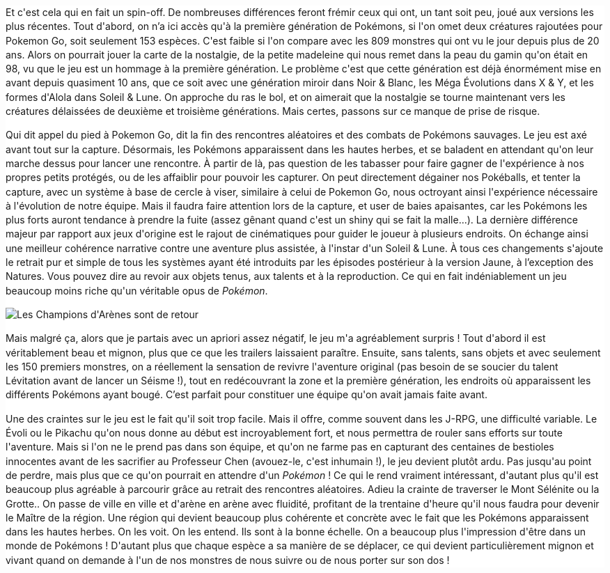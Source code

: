 Et c'est cela qui en fait un spin-off. De nombreuses différences feront frémir ceux qui ont, un tant soit peu, joué aux versions les plus récentes. Tout d'abord, on n’a ici accès qu'à la première génération de Pokémons, si l'on omet deux créatures rajoutées pour Pokemon Go, soit seulement 153 espèces. C'est faible si l'on compare avec les 809 monstres qui ont vu le jour depuis plus de 20 ans. Alors on pourrait jouer la carte de la nostalgie, de la petite madeleine qui nous remet dans la peau du gamin qu'on était en 98, vu que le jeu est un hommage à la première génération. Le problème c'est que cette génération est déjà énormément mise en avant depuis quasiment 10 ans, que ce soit avec une génération miroir dans Noir & Blanc, les Méga Évolutions dans X & Y, et les formes d'Alola dans Soleil & Lune. On approche du ras le bol, et on aimerait que la nostalgie se tourne maintenant vers les créatures délaissées de deuxième et troisième générations. Mais certes, passons sur ce manque de prise de risque. 

Qui dit appel du pied à Pokemon Go, dit la fin des rencontres aléatoires et des combats de Pokémons sauvages. Le jeu est axé avant tout sur la capture. Désormais, les Pokémons apparaissent dans les hautes herbes, et se baladent en attendant qu'on leur marche dessus pour lancer une rencontre. À partir de là, pas question de les tabasser pour faire gagner de l'expérience à nos propres petits protégés, ou de les affaiblir pour pouvoir les capturer. On peut directement dégainer nos Pokéballs, et tenter la capture, avec un système à base de cercle à viser, similaire à celui de Pokemon Go, nous octroyant ainsi l'expérience nécessaire à l'évolution de notre équipe. Mais il faudra faire attention lors de la capture, et user de baies apaisantes, car les Pokémons les plus forts auront tendance à prendre la fuite (assez gênant quand c'est un shiny qui se fait la malle...). La dernière différence majeur par rapport aux jeux d'origine est le rajout de cinématiques pour guider le joueur à plusieurs endroits. On échange ainsi une meilleur cohérence narrative contre une aventure plus assistée, à l'instar d'un Soleil & Lune. À tous ces changements s'ajoute le retrait pur et simple de tous les systèmes ayant été introduits par les épisodes postérieur à la version Jaune, à l’exception des Natures. Vous pouvez dire au revoir aux objets tenus, aux talents et à la reproduction. Ce qui en fait indéniablement un jeu beaucoup moins riche qu'un véritable opus de *Pokémon*.

<p class="no-indent"><img src="/img/pokemon_lets_go/02.jpg" alt="Les Champions d'Arènes sont de retour" width="100%"></p>

Mais malgré ça, alors que je partais avec un apriori assez négatif, le jeu m'a agréablement surpris ! Tout d'abord il est véritablement beau et mignon, plus que ce que les trailers laissaient paraître. Ensuite, sans talents, sans objets et avec seulement les 150 premiers monstres, on a réellement la sensation de revivre l'aventure original (pas besoin de se soucier du talent Lévitation avant de lancer un Séisme !), tout en redécouvrant la zone et la première génération, les endroits où apparaissent les différents Pokémons ayant bougé. C’est parfait pour constituer une équipe qu'on avait jamais faite avant.

Une des craintes sur le jeu est le fait qu'il soit trop facile. Mais il offre, comme souvent dans les J-RPG, une difficulté variable. Le Évoli ou le Pikachu qu'on nous donne au début est incroyablement fort, et nous permettra de rouler sans efforts sur toute l'aventure. Mais si l'on ne le prend pas dans son équipe, et qu'on ne farme pas en capturant des centaines de bestioles innocentes avant de les sacrifier au Professeur Chen (avouez-le, c'est inhumain !), le jeu devient plutôt ardu. Pas jusqu'au point de perdre, mais plus que ce qu'on pourrait en attendre d'un *Pokémon* ! Ce qui le rend vraiment intéressant, d'autant plus qu'il est beaucoup plus agréable à parcourir grâce au retrait des rencontres aléatoires. Adieu la crainte de traverser le Mont Sélénite ou la Grotte.. On passe de ville en ville et d'arène en arène avec fluidité, profitant de la trentaine d'heure qu'il nous faudra pour devenir le Maître de la région. Une région qui devient beaucoup plus cohérente et concrète avec le fait que les Pokémons apparaissent dans les hautes herbes. On les voit. On les entend. Ils sont à la bonne échelle. On a beaucoup plus l'impression d'être dans un monde de Pokémons ! D'autant plus que chaque espèce a sa manière de se déplacer, ce qui devient particulièrement mignon et vivant quand on demande à l'un de nos monstres de nous suivre ou de nous porter sur son dos !
